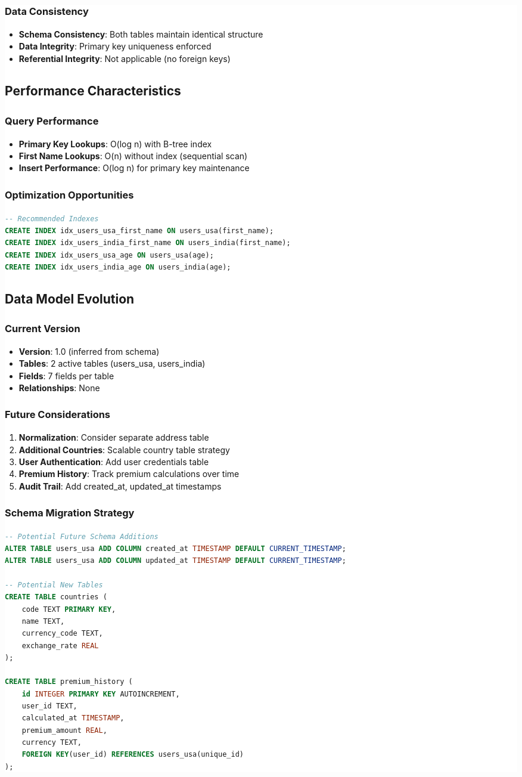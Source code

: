 ### Data Consistency
- **Schema Consistency**: Both tables maintain identical structure
- **Data Integrity**: Primary key uniqueness enforced
- **Referential Integrity**: Not applicable (no foreign keys)

## Performance Characteristics

### Query Performance
- **Primary Key Lookups**: O(log n) with B-tree index
- **First Name Lookups**: O(n) without index (sequential scan)
- **Insert Performance**: O(log n) for primary key maintenance

### Optimization Opportunities
```sql
-- Recommended Indexes
CREATE INDEX idx_users_usa_first_name ON users_usa(first_name);
CREATE INDEX idx_users_india_first_name ON users_india(first_name);
CREATE INDEX idx_users_usa_age ON users_usa(age);
CREATE INDEX idx_users_india_age ON users_india(age);
```

## Data Model Evolution

### Current Version
- **Version**: 1.0 (inferred from schema)
- **Tables**: 2 active tables (users_usa, users_india)
- **Fields**: 7 fields per table
- **Relationships**: None

### Future Considerations
1. **Normalization**: Consider separate address table
2. **Additional Countries**: Scalable country table strategy
3. **User Authentication**: Add user credentials table
4. **Premium History**: Track premium calculations over time
5. **Audit Trail**: Add created_at, updated_at timestamps

### Schema Migration Strategy
```sql
-- Potential Future Schema Additions
ALTER TABLE users_usa ADD COLUMN created_at TIMESTAMP DEFAULT CURRENT_TIMESTAMP;
ALTER TABLE users_usa ADD COLUMN updated_at TIMESTAMP DEFAULT CURRENT_TIMESTAMP;

-- Potential New Tables
CREATE TABLE countries (
    code TEXT PRIMARY KEY,
    name TEXT,
    currency_code TEXT,
    exchange_rate REAL
);

CREATE TABLE premium_history (
    id INTEGER PRIMARY KEY AUTOINCREMENT,
    user_id TEXT,
    calculated_at TIMESTAMP,
    premium_amount REAL,
    currency TEXT,
    FOREIGN KEY(user_id) REFERENCES users_usa(unique_id)
);
```
